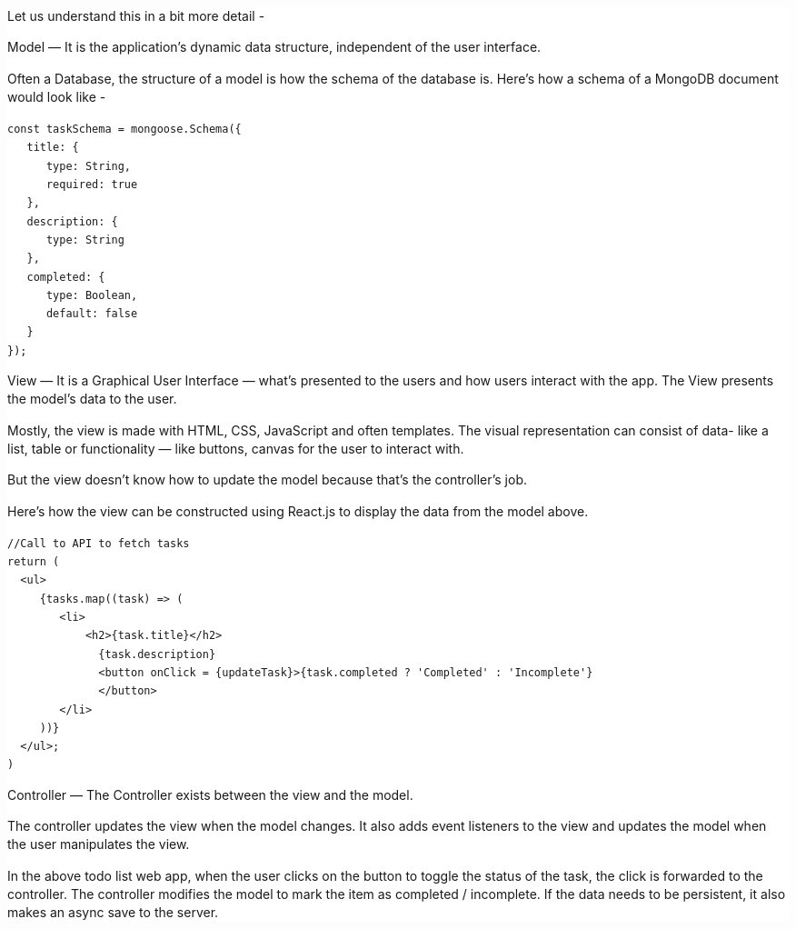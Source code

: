 Let us understand this in a bit more detail -

Model — It is the application’s dynamic data structure, independent of the user interface.

Often a Database, the structure of a model is how the schema of the database is. Here’s how a schema of a MongoDB document would look like -

```
const taskSchema = mongoose.Schema({
   title: {
      type: String,
      required: true
   },
   description: {
      type: String
   },
   completed: {
      type: Boolean,
      default: false
   }
});
```

View — It is a Graphical User Interface — what’s presented to the users and how users interact with the app. The View presents the model’s data to the user.

Mostly, the view is made with HTML, CSS, JavaScript and often templates. The visual representation can consist of data- like a list, table or functionality — like buttons, canvas for the user to interact with.

But the view doesn’t know how to update the model because that’s the controller’s job.

Here’s how the view can be constructed using React.js to display the data from the model above.

```
//Call to API to fetch tasks
return (
  <ul>
     {tasks.map((task) => (
        <li>
            <h2>{task.title}</h2>
              {task.description}
              <button onClick = {updateTask}>{task.completed ? 'Completed' : 'Incomplete'}
              </button>
        </li>
     ))}
  </ul>;
)
```

Controller — The Controller exists between the view and the model.

The controller updates the view when the model changes. It also adds event listeners to the view and updates the model when the user manipulates the view.

In the above todo list web app, when the user clicks on the button to toggle the status of the task, the click is forwarded to the controller. The controller modifies the model to mark the item as completed / incomplete. If the data needs to be persistent, it also makes an async save to the server.
